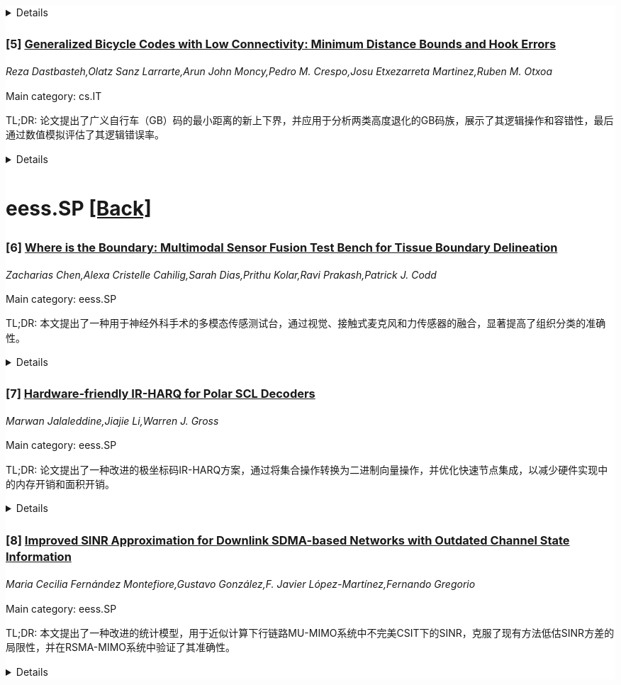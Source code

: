 
<details><summary>Details</summary></details>


### [5] [Generalized Bicycle Codes with Low Connectivity: Minimum Distance Bounds and Hook Errors](https://arxiv.org/abs/2508.09082)
*Reza Dastbasteh,Olatz Sanz Larrarte,Arun John Moncy,Pedro M. Crespo,Josu Etxezarreta Martinez,Ruben M. Otxoa*

Main category: cs.IT

TL;DR: 论文提出了广义自行车（GB）码的最小距离的新上下界，并应用于分析两类高度退化的GB码族，展示了其逻辑操作和容错性，最后通过数值模拟评估了其逻辑错误率。


<details><summary>Details</summary></details>


<div id='eess.SP'></div>

# eess.SP [[Back]](#toc)

### [6] [Where is the Boundary: Multimodal Sensor Fusion Test Bench for Tissue Boundary Delineation](https://arxiv.org/abs/2508.08257)
*Zacharias Chen,Alexa Cristelle Cahilig,Sarah Dias,Prithu Kolar,Ravi Prakash,Patrick J. Codd*

Main category: eess.SP

TL;DR: 本文提出了一种用于神经外科手术的多模态传感测试台，通过视觉、接触式麦克风和力传感器的融合，显著提高了组织分类的准确性。


<details><summary>Details</summary></details>


### [7] [Hardware-friendly IR-HARQ for Polar SCL Decoders](https://arxiv.org/abs/2508.08425)
*Marwan Jalaleddine,Jiajie Li,Warren J. Gross*

Main category: eess.SP

TL;DR: 论文提出了一种改进的极坐标码IR-HARQ方案，通过将集合操作转换为二进制向量操作，并优化快速节点集成，以减少硬件实现中的内存开销和面积开销。


<details><summary>Details</summary></details>


### [8] [Improved SINR Approximation for Downlink SDMA-based Networks with Outdated Channel State Information](https://arxiv.org/abs/2508.09020)
*Maria Cecilia Fernández Montefiore,Gustavo González,F. Javier López-Martínez,Fernando Gregorio*

Main category: eess.SP

TL;DR: 本文提出了一种改进的统计模型，用于近似计算下行链路MU-MIMO系统中不完美CSIT下的SINR，克服了现有方法低估SINR方差的局限性，并在RSMA-MIMO系统中验证了其准确性。


<details><summary>Details</summary></details>

